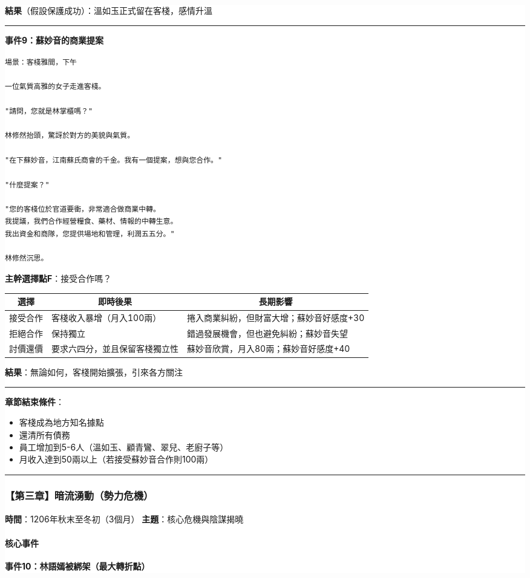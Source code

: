 **結果**（假設保護成功）：溫如玉正式留在客棧，感情升溫

---

**事件9：蘇妙音的商業提案**

```
場景：客棧雅間，下午

一位氣質高雅的女子走進客棧。

"請問，您就是林掌櫃嗎？"

林修然抬頭，驚訝於對方的美貌與氣質。

"在下蘇妙音，江南蘇氏商會的千金。我有一個提案，想與您合作。"

"什麼提案？"

"您的客棧位於官道要衝，非常適合做商業中轉。
我提議，我們合作經營糧食、藥材、情報的中轉生意。
我出資金和商隊，您提供場地和管理，利潤五五分。"

林修然沉思。
```

**主幹選擇點F**：接受合作嗎？

| 選擇 | 即時後果 | 長期影響 |
|------|---------|---------|
| 接受合作 | 客棧收入暴增（月入100兩） | 捲入商業糾紛，但財富大增；蘇妙音好感度+30 |
| 拒絕合作 | 保持獨立 | 錯過發展機會，但也避免糾紛；蘇妙音失望 |
| 討價還價 | 要求六四分，並且保留客棧獨立性 | 蘇妙音欣賞，月入80兩；蘇妙音好感度+40 |

**結果**：無論如何，客棧開始擴張，引來各方關注

---

**章節結束條件**：
- 客棧成為地方知名據點
- 還清所有債務
- 員工增加到5-6人（溫如玉、顧青鸞、翠兒、老廚子等）
- 月收入達到50兩以上（若接受蘇妙音合作則100兩）

---

### 【第三章】暗流湧動（勢力危機）
**時間**：1206年秋末至冬初（3個月）
**主題**：核心危機與陰謀揭曉

#### 核心事件

**事件10：林語嫣被綁架（最大轉折點）**
